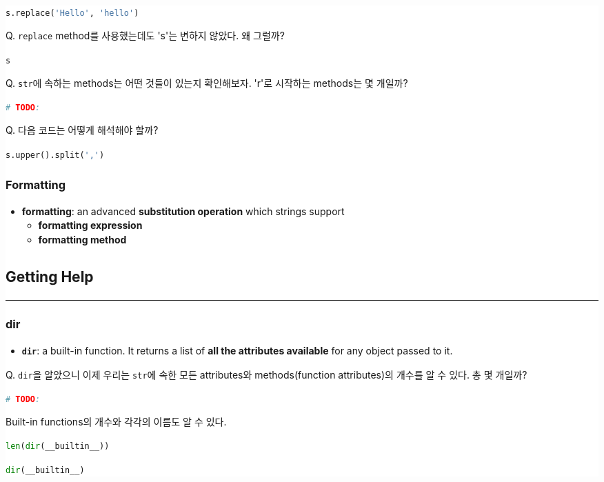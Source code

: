 
```python
s.replace('Hello', 'hello')
```

Q. `replace` method를 사용했는데도 's'는 변하지 않았다. 왜 그럴까?


```python
s
```

Q. `str`에 속하는 methods는 어떤 것들이 있는지 확인해보자. 'r'로 시작하는 methods는 몇 개일까?


```python
# TODO:
```

Q. 다음 코드는 어떻게 해석해야 할까?


```python
s.upper().split(',')
```

### Formatting


* **formatting**: an advanced **substitution operation** which strings support
   * **formatting expression**
   * **formatting method**
   
   
## Getting Help
---


### dir


* **`dir`**: a built-in function. It returns a list of **all the attributes available** for any object passed to it.


Q. `dir`을 알았으니 이제 우리는 `str`에 속한 모든 attributes와 methods(function attributes)의 개수를 알 수 있다. 총 몇 개일까?


```python
# TODO:
```

Built-in functions의 개수와 각각의 이름도 알 수 있다.


```python
len(dir(__builtin__))
```


```python
dir(__builtin__)
```
